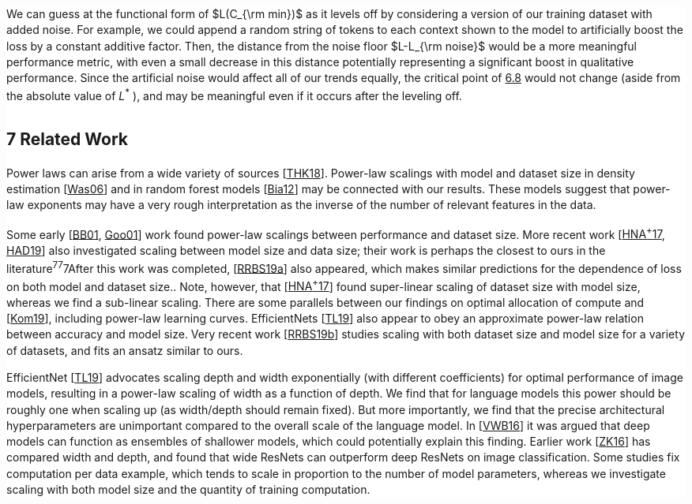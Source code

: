 We can guess at the functional form of $L(C_{\rm min})$ as it levels off by considering a version of our training dataset with added noise. For example, we could append a random string of tokens to each context shown to the model to artificially boost the loss by a constant additive factor. Then, the distance from the noise floor $L-L_{\rm noise}$ would be a more meaningful performance metric, with even a small decrease in this distance potentially representing a significant boost in qualitative performance. Since the artificial noise would affect all of our trends equally, the critical point of [6.8](https://ar5iv.labs.arxiv.org/html/?_immersive_translate_auto_translate=1#S6.E8 "In 6.3 Contradictions and a Conjecture ‣ 6 Optimal Allocation of the Compute Budget ‣ Scaling Laws for Neural Language Models") would not change (aside from the absolute value of $L^{*}$ ), and may be meaningful even if it occurs after the leveling off.

## 7 Related Work

Power laws can arise from a wide variety of sources \[[THK18](https://ar5iv.labs.arxiv.org/html/?_immersive_translate_auto_translate=1#bib.bibx39)\]. Power-law scalings with model and dataset size in density estimation \[[Was06](https://ar5iv.labs.arxiv.org/html/?_immersive_translate_auto_translate=1#bib.bibx43)\] and in random forest models \[[Bia12](https://ar5iv.labs.arxiv.org/html/?_immersive_translate_auto_translate=1#bib.bibx5)\] may be connected with our results. These models suggest that power-law exponents may have a very rough interpretation as the inverse of the number of relevant features in the data.

Some early \[[BB01](https://ar5iv.labs.arxiv.org/html/?_immersive_translate_auto_translate=1#bib.bibx3), [Goo01](https://ar5iv.labs.arxiv.org/html/?_immersive_translate_auto_translate=1#bib.bibx14)\] work found power-law scalings between performance and dataset size. More recent work \[[HNA<sup class="ltx_sup"><span class="ltx_text ltx_font_italic">+</span></sup>17](https://ar5iv.labs.arxiv.org/html/?_immersive_translate_auto_translate=1#bib.bibx18), [HAD19](https://ar5iv.labs.arxiv.org/html/?_immersive_translate_auto_translate=1#bib.bibx16)\] also investigated scaling between model size and data size; their work is perhaps the closest to ours in the literature<sup class="ltx_note_mark">7</sup><sup class="ltx_note_mark">7</sup>7After this work was completed, \[[RRBS19a](https://ar5iv.labs.arxiv.org/html/?_immersive_translate_auto_translate=1#bib.bibx31)\] also appeared, which makes similar predictions for the dependence of loss on both model and dataset size.. Note, however, that \[[HNA<sup class="ltx_sup"><span class="ltx_text ltx_font_italic">+</span></sup>17](https://ar5iv.labs.arxiv.org/html/?_immersive_translate_auto_translate=1#bib.bibx18)\] found super-linear scaling of dataset size with model size, whereas we find a sub-linear scaling. There are some parallels between our findings on optimal allocation of compute and \[[Kom19](https://ar5iv.labs.arxiv.org/html/?_immersive_translate_auto_translate=1#bib.bibx21)\], including power-law learning curves. EfficientNets \[[TL19](https://ar5iv.labs.arxiv.org/html/?_immersive_translate_auto_translate=1#bib.bibx40)\] also appear to obey an approximate power-law relation between accuracy and model size. Very recent work \[[RRBS19b](https://ar5iv.labs.arxiv.org/html/?_immersive_translate_auto_translate=1#bib.bibx32)\] studies scaling with both dataset size and model size for a variety of datasets, and fits an ansatz similar to ours.

EfficientNet \[[TL19](https://ar5iv.labs.arxiv.org/html/?_immersive_translate_auto_translate=1#bib.bibx40)\] advocates scaling depth and width exponentially (with different coefficients) for optimal performance of image models, resulting in a power-law scaling of width as a function of depth. We find that for language models this power should be roughly one when scaling up (as width/depth should remain fixed). But more importantly, we find that the precise architectural hyperparameters are unimportant compared to the overall scale of the language model. In \[[VWB16](https://ar5iv.labs.arxiv.org/html/?_immersive_translate_auto_translate=1#bib.bibx42)\] it was argued that deep models can function as ensembles of shallower models, which could potentially explain this finding. Earlier work \[[ZK16](https://ar5iv.labs.arxiv.org/html/?_immersive_translate_auto_translate=1#bib.bibx48)\] has compared width and depth, and found that wide ResNets can outperform deep ResNets on image classification. Some studies fix computation per data example, which tends to scale in proportion to the number of model parameters, whereas we investigate scaling with both model size and the quantity of training computation.
